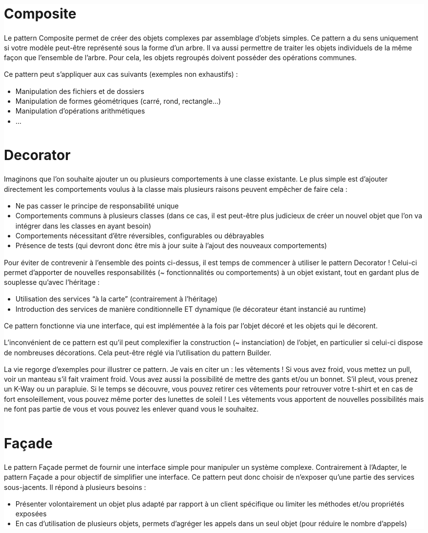 # Composite

Le pattern Composite permet de créer des objets complexes par assemblage d’objets simples. Ce pattern a du sens uniquement si votre modèle peut-être représenté sous la forme d’un arbre. Il va aussi permettre de traiter les objets individuels de la même façon que l’ensemble de l’arbre. Pour cela, les objets regroupés doivent posséder des opérations communes.

Ce pattern peut s’appliquer aux cas suivants (exemples non exhaustifs) :
- Manipulation des fichiers et de dossiers
- Manipulation de formes géométriques (carré, rond, rectangle…)
- Manipulation d’opérations arithmétiques
- …

# Decorator

Imaginons que l’on souhaite ajouter un ou plusieurs comportements à une classe existante. Le plus simple est d’ajouter directement les comportements voulus à la classe mais plusieurs raisons peuvent empêcher de faire cela :
- Ne pas casser le principe de responsabilité unique
- Comportements communs à plusieurs classes (dans ce cas, il est peut-être plus judicieux de créer un nouvel objet que l’on va intégrer dans les classes en ayant besoin)
- Comportements nécessitant d’être réversibles, configurables ou débrayables
- Présence de tests (qui devront donc être mis à jour suite à l’ajout des nouveaux comportements)

Pour éviter de contrevenir à l’ensemble des points ci-dessus, il est temps de commencer à utiliser le pattern Decorator ! Celui-ci permet d’apporter de nouvelles responsabilités (~ fonctionnalités ou comportements) à un objet existant, tout en gardant plus de souplesse qu’avec l’héritage : 
- Utilisation des services “à la carte” (contrairement à l’héritage)
- Introduction des services de manière conditionnelle ET dynamique (le décorateur étant instancié au runtime)

Ce pattern fonctionne via une interface, qui est implémentée à la fois par l’objet décoré et les objets qui le décorent.

L’inconvénient de ce pattern est qu’il peut complexifier la construction (~ instanciation) de l’objet, en particulier si celui-ci dispose de nombreuses décorations. Cela peut-être réglé via l’utilisation du pattern Builder.

La vie regorge d’exemples pour illustrer ce pattern. Je vais en citer un : les vêtements ! Si vous avez froid, vous mettez un pull, voir un manteau s’il fait vraiment froid. Vous avez aussi la possibilité de mettre des gants et/ou un bonnet. S’il pleut, vous prenez un K-Way ou un parapluie. Si le temps se découvre, vous pouvez retirer ces vêtements pour retrouver votre t-shirt et en cas de fort ensoleillement, vous pouvez même porter des lunettes de soleil ! Les vêtements vous apportent de nouvelles possibilités mais ne font pas partie de vous et vous pouvez les enlever quand vous le souhaitez.

# Façade

Le pattern Façade permet de fournir une interface simple pour manipuler un système complexe. Contrairement à l’Adapter, le pattern Façade a pour objectif de simplifier une interface. Ce pattern peut donc choisir de n’exposer qu’une partie des services sous-jacents. Il répond à plusieurs besoins :
- Présenter volontairement un objet plus adapté par rapport à un client spécifique ou limiter les méthodes et/ou propriétés exposées
- En cas d’utilisation de plusieurs objets, permets d’agréger les appels dans un seul objet (pour réduire le nombre d’appels)
